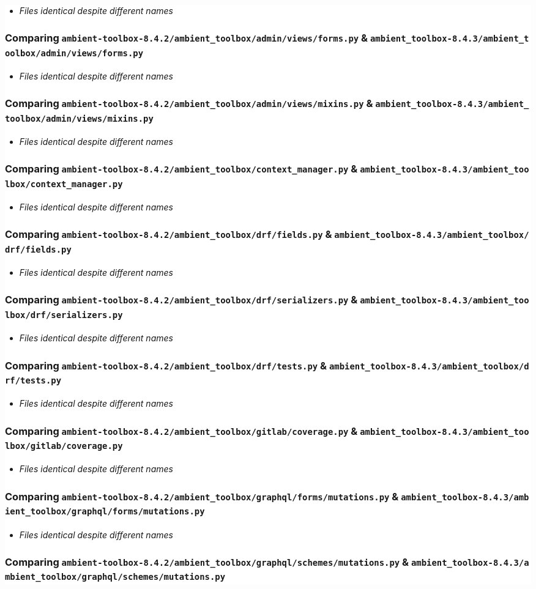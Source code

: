  * *Files identical despite different names*

### Comparing `ambient-toolbox-8.4.2/ambient_toolbox/admin/views/forms.py` & `ambient_toolbox-8.4.3/ambient_toolbox/admin/views/forms.py`

 * *Files identical despite different names*

### Comparing `ambient-toolbox-8.4.2/ambient_toolbox/admin/views/mixins.py` & `ambient_toolbox-8.4.3/ambient_toolbox/admin/views/mixins.py`

 * *Files identical despite different names*

### Comparing `ambient-toolbox-8.4.2/ambient_toolbox/context_manager.py` & `ambient_toolbox-8.4.3/ambient_toolbox/context_manager.py`

 * *Files identical despite different names*

### Comparing `ambient-toolbox-8.4.2/ambient_toolbox/drf/fields.py` & `ambient_toolbox-8.4.3/ambient_toolbox/drf/fields.py`

 * *Files identical despite different names*

### Comparing `ambient-toolbox-8.4.2/ambient_toolbox/drf/serializers.py` & `ambient_toolbox-8.4.3/ambient_toolbox/drf/serializers.py`

 * *Files identical despite different names*

### Comparing `ambient-toolbox-8.4.2/ambient_toolbox/drf/tests.py` & `ambient_toolbox-8.4.3/ambient_toolbox/drf/tests.py`

 * *Files identical despite different names*

### Comparing `ambient-toolbox-8.4.2/ambient_toolbox/gitlab/coverage.py` & `ambient_toolbox-8.4.3/ambient_toolbox/gitlab/coverage.py`

 * *Files identical despite different names*

### Comparing `ambient-toolbox-8.4.2/ambient_toolbox/graphql/forms/mutations.py` & `ambient_toolbox-8.4.3/ambient_toolbox/graphql/forms/mutations.py`

 * *Files identical despite different names*

### Comparing `ambient-toolbox-8.4.2/ambient_toolbox/graphql/schemes/mutations.py` & `ambient_toolbox-8.4.3/ambient_toolbox/graphql/schemes/mutations.py`
